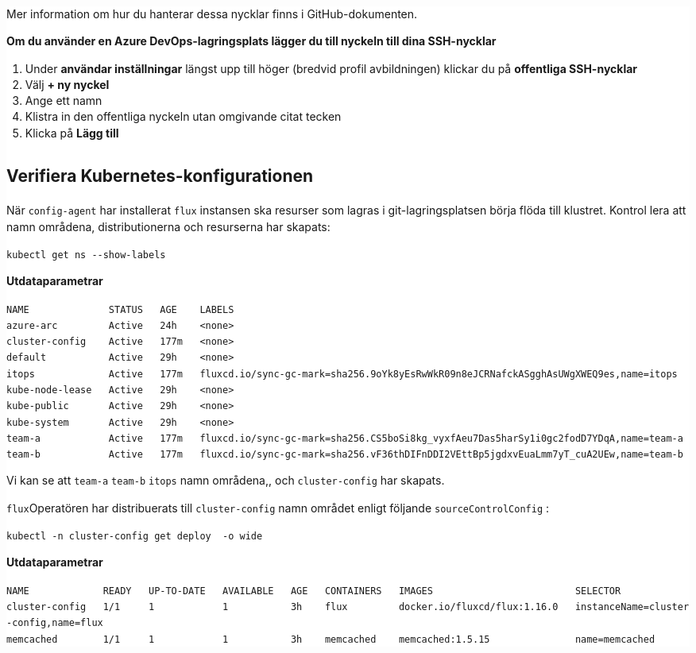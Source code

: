 Mer information om hur du hanterar dessa nycklar finns i GitHub-dokumenten.

**Om du använder en Azure DevOps-lagringsplats lägger du till nyckeln till dina SSH-nycklar**

1. Under **användar inställningar** längst upp till höger (bredvid profil avbildningen) klickar du på **offentliga SSH-nycklar**
1. Välj  **+ ny nyckel**
1. Ange ett namn
1. Klistra in den offentliga nyckeln utan omgivande citat tecken
1. Klicka på **Lägg till**

## <a name="validate-the-kubernetes-configuration"></a>Verifiera Kubernetes-konfigurationen

När `config-agent` har installerat `flux` instansen ska resurser som lagras i git-lagringsplatsen börja flöda till klustret. Kontrol lera att namn områdena, distributionerna och resurserna har skapats:

```console
kubectl get ns --show-labels
```

**Utdataparametrar**

```console
NAME              STATUS   AGE    LABELS
azure-arc         Active   24h    <none>
cluster-config    Active   177m   <none>
default           Active   29h    <none>
itops             Active   177m   fluxcd.io/sync-gc-mark=sha256.9oYk8yEsRwWkR09n8eJCRNafckASgghAsUWgXWEQ9es,name=itops
kube-node-lease   Active   29h    <none>
kube-public       Active   29h    <none>
kube-system       Active   29h    <none>
team-a            Active   177m   fluxcd.io/sync-gc-mark=sha256.CS5boSi8kg_vyxfAeu7Das5harSy1i0gc2fodD7YDqA,name=team-a
team-b            Active   177m   fluxcd.io/sync-gc-mark=sha256.vF36thDIFnDDI2VEttBp5jgdxvEuaLmm7yT_cuA2UEw,name=team-b
```

Vi kan se att `team-a` `team-b` `itops` namn områdena,, och `cluster-config` har skapats.

`flux`Operatören har distribuerats till `cluster-config` namn området enligt följande `sourceControlConfig` :

```console
kubectl -n cluster-config get deploy  -o wide
```

**Utdataparametrar**

```console
NAME             READY   UP-TO-DATE   AVAILABLE   AGE   CONTAINERS   IMAGES                         SELECTOR
cluster-config   1/1     1            1           3h    flux         docker.io/fluxcd/flux:1.16.0   instanceName=cluster-config,name=flux
memcached        1/1     1            1           3h    memcached    memcached:1.5.15               name=memcached
```
